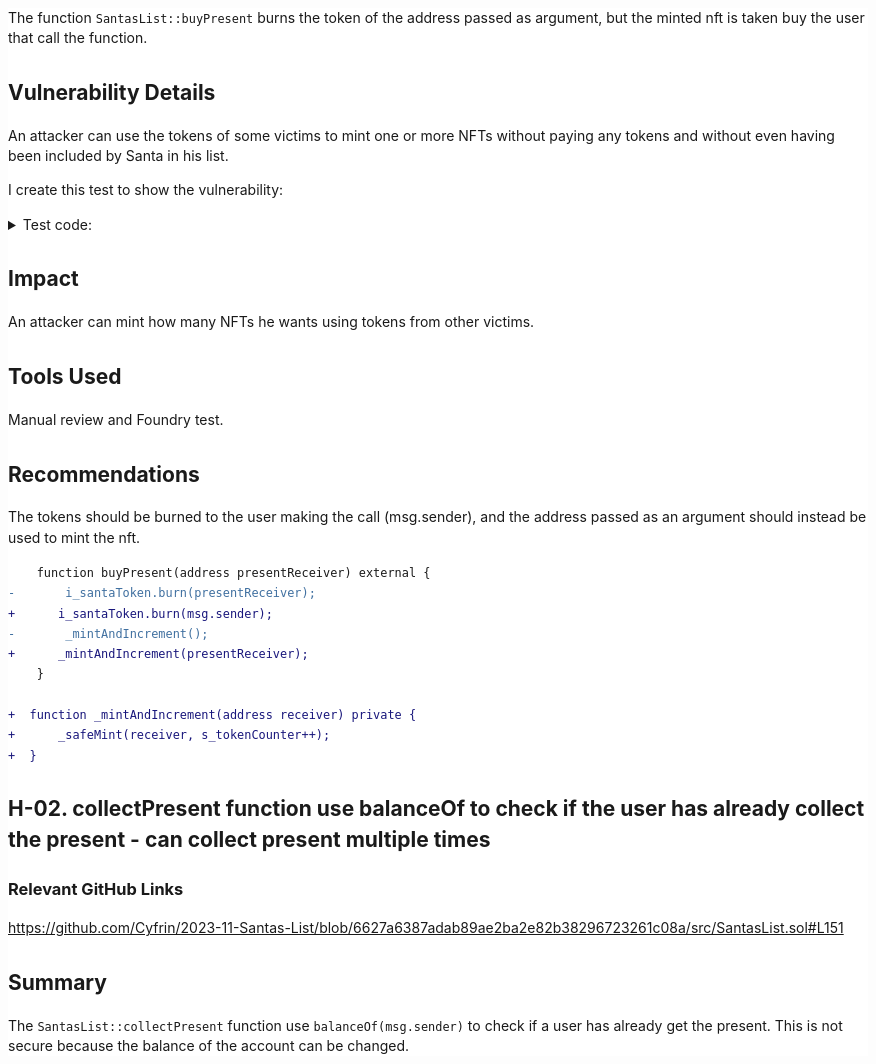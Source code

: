 The function `SantasList::buyPresent` burns the token of the address passed as argument, but the minted nft is taken buy the user that call the function.

## Vulnerability Details

An attacker can use the tokens of some victims to mint one or more NFTs without paying any tokens and without even having been included by Santa in his list.

I create this test to show the vulnerability:

<details><summary>Test code:</summary></details>

## Impact

An attacker can mint how many NFTs he wants using tokens from other victims.

## Tools Used

Manual review and Foundry test.

## Recommendations

The tokens should be burned to the user making the call (msg.sender), and the address passed as an argument should instead be used to mint the nft.

```diff
    function buyPresent(address presentReceiver) external {
-       i_santaToken.burn(presentReceiver);
+      i_santaToken.burn(msg.sender);
-       _mintAndIncrement();
+      _mintAndIncrement(presentReceiver);
    }

+  function _mintAndIncrement(address receiver) private {
+      _safeMint(receiver, s_tokenCounter++);
+  }
```

## <a id='H-02'></a>H-02. collectPresent function use balanceOf to check if the user has already collect the present - can collect present multiple times

### Relevant GitHub Links

https://github.com/Cyfrin/2023-11-Santas-List/blob/6627a6387adab89ae2ba2e82b38296723261c08a/src/SantasList.sol#L151

## Summary

The `SantasList::collectPresent` function use `balanceOf(msg.sender)` to check if a user has already get the present. This is not secure because the balance of the account can be changed.
